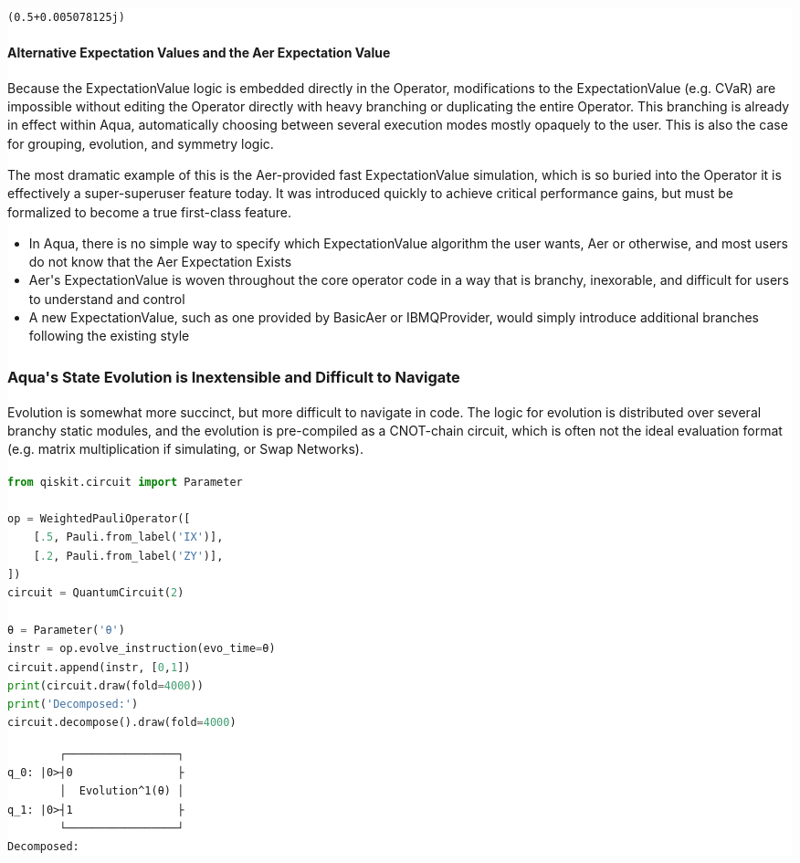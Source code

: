 


    (0.5+0.005078125j)



#### Alternative Expectation Values and the Aer Expectation Value

Because the ExpectationValue logic is embedded directly in the Operator, modifications to the ExpectationValue (e.g. CVaR) are impossible without editing the Operator directly with heavy branching or duplicating the entire Operator. This branching is already in effect within Aqua, automatically choosing between several execution modes mostly opaquely to the user. This is also the case for grouping, evolution, and symmetry logic.

The most dramatic example of this is the Aer-provided fast ExpectationValue simulation, which is so buried into the Operator it is effectively a super-superuser feature today. It was introduced quickly to achieve critical performance gains, but must be formalized to become a true first-class feature.
* In Aqua, there is no simple way to specify which ExpectationValue algorithm the user wants, Aer or otherwise, and most users do not know that the Aer Expectation Exists
* Aer's ExpectationValue is woven throughout the core operator code in a way that is branchy, inexorable, and difficult for users to understand and control
* A new ExpectationValue, such as one provided by BasicAer or IBMQProvider, would simply introduce additional branches following the existing style

### Aqua's State Evolution is Inextensible and Difficult to Navigate

Evolution is somewhat more succinct, but more difficult to navigate in code. The logic for evolution is distributed over several branchy static modules, and the evolution is pre-compiled as a CNOT-chain circuit, which is often not the ideal evaluation format (e.g. matrix multiplication if simulating, or Swap Networks).


```python
from qiskit.circuit import Parameter

op = WeightedPauliOperator([
    [.5, Pauli.from_label('IX')],
    [.2, Pauli.from_label('ZY')],
])
circuit = QuantumCircuit(2)

θ = Parameter('θ')
instr = op.evolve_instruction(evo_time=θ)
circuit.append(instr, [0,1])
print(circuit.draw(fold=4000))
print('Decomposed:')
circuit.decompose().draw(fold=4000)
```

            ┌─────────────────┐
    q_0: |0>┤0                ├
            │  Evolution^1(θ) │
    q_1: |0>┤1                ├
            └─────────────────┘
    Decomposed:
